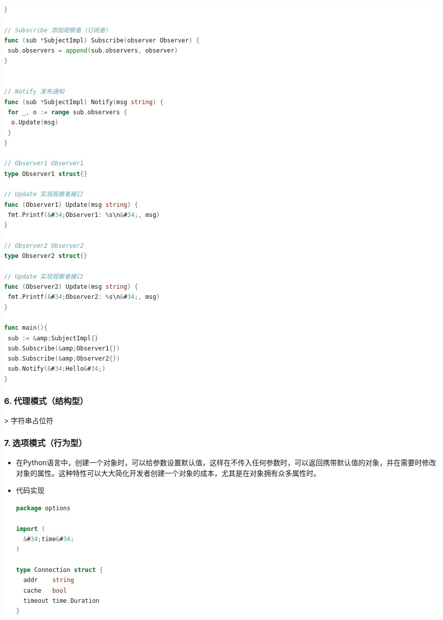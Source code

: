   ```go
  }
  
  // Subscribe 添加观察者（订阅者）
  func (sub *SubjectImpl) Subscribe(observer Observer) {
   sub.observers = append(sub.observers, observer)
  }
  
  
  // Notify 发布通知
  func (sub *SubjectImpl) Notify(msg string) {
   for _, o := range sub.observers {
    o.Update(msg)
   }
  }
  
  // Observer1 Observer1
  type Observer1 struct{}
  
  // Update 实现观察者接口
  func (Observer1) Update(msg string) {
   fmt.Printf(&#34;Observer1: %s\n&#34;, msg)
  }
  
  // Observer2 Observer2
  type Observer2 struct{}
  
  // Update 实现观察者接口
  func (Observer2) Update(msg string) {
   fmt.Printf(&#34;Observer2: %s\n&#34;, msg)
  }
  
  func main(){
   sub := &amp;SubjectImpl{}
   sub.Subscribe(&amp;Observer1{})
   sub.Subscribe(&amp;Observer2{})
   sub.Notify(&#34;Hello&#34;)
  }
  ```

  

### 6. 代理模式（结构型）

&gt; 字符串占位符

### 7. 选项模式（行为型）

- 在Python语言中，创建一个对象时，可以给参数设置默认值，这样在不传入任何参数时，可以返回携带默认值的对象，并在需要时修改对象的属性。这种特性可以大大简化开发者创建一个对象的成本，尤其是在对象拥有众多属性时。

- 代码实现

  ```go
  package options
  
  import (
  	&#34;time&#34;
  )
  
  type Connection struct {
  	addr    string
  	cache   bool
  	timeout time.Duration
  }
  
  ```